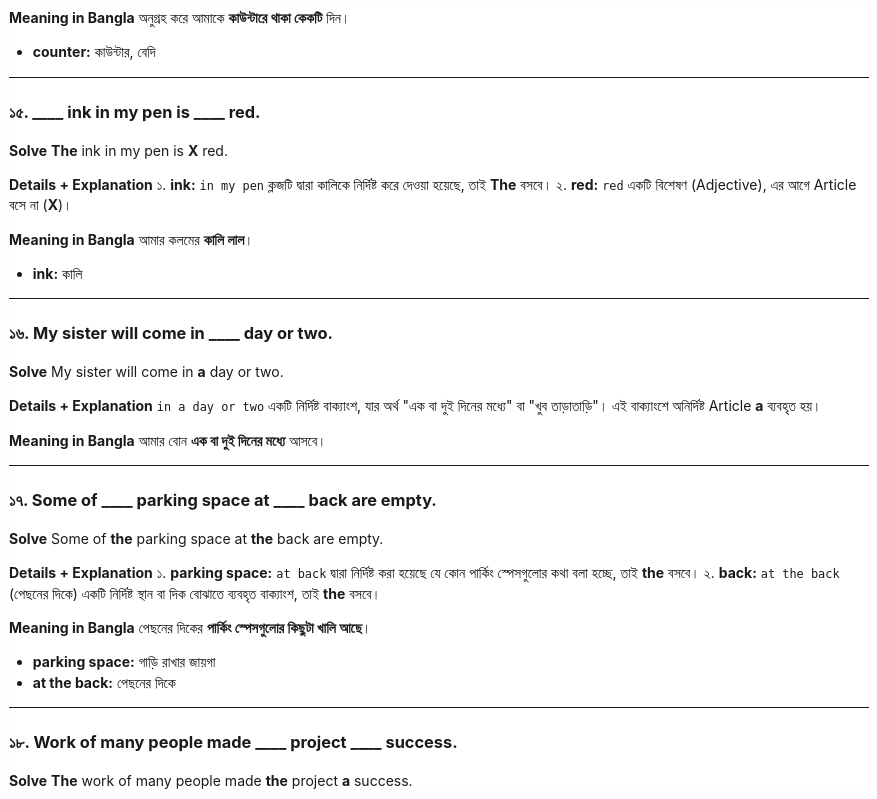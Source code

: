 **Meaning in Bangla**
অনুগ্রহ করে আমাকে **কাউন্টারে থাকা কেকটি** দিন।
*   **counter:** কাউন্টার, বেদি

---

### ১৫. ____ ink in my pen is ____ red.

**Solve**
**The** ink in my pen is **X** red.

**Details + Explanation**
১. **ink:** `in my pen` ক্লজটি দ্বারা কালিকে নির্দিষ্ট করে দেওয়া হয়েছে, তাই **The** বসবে।
২. **red:** `red` একটি বিশেষণ (Adjective), এর আগে Article বসে না (**X**)।

**Meaning in Bangla**
আমার কলমের **কালি লাল**।
*   **ink:** কালি

---

### ১৬. My sister will come in ____ day or two.

**Solve**
My sister will come in **a** day or two.

**Details + Explanation**
`in a day or two` একটি নির্দিষ্ট বাক্যাংশ, যার অর্থ "এক বা দুই দিনের মধ্যে" বা "খুব তাড়াতাড়ি"। এই বাক্যাংশে অনির্দিষ্ট Article **a** ব্যবহৃত হয়।

**Meaning in Bangla**
আমার বোন **এক বা দুই দিনের মধ্যে** আসবে।

---

### ১৭. Some of ____ parking space at ____ back are empty.

**Solve**
Some of **the** parking space at **the** back are empty.

**Details + Explanation**
১. **parking space:** `at back` দ্বারা নির্দিষ্ট করা হয়েছে যে কোন পার্কিং স্পেসগুলোর কথা বলা হচ্ছে, তাই **the** বসবে।
২. **back:** `at the back` (পেছনের দিকে) একটি নির্দিষ্ট স্থান বা দিক বোঝাতে ব্যবহৃত বাক্যাংশ, তাই **the** বসবে।

**Meaning in Bangla**
পেছনের দিকের **পার্কিং স্পেসগুলোর কিছুটা খালি আছে**।
*   **parking space:** গাড়ি রাখার জায়গা
*   **at the back:** পেছনের দিকে

---

### ১৮. Work of many people made ____ project ____ success.

**Solve**
**The** work of many people made **the** project **a** success.

